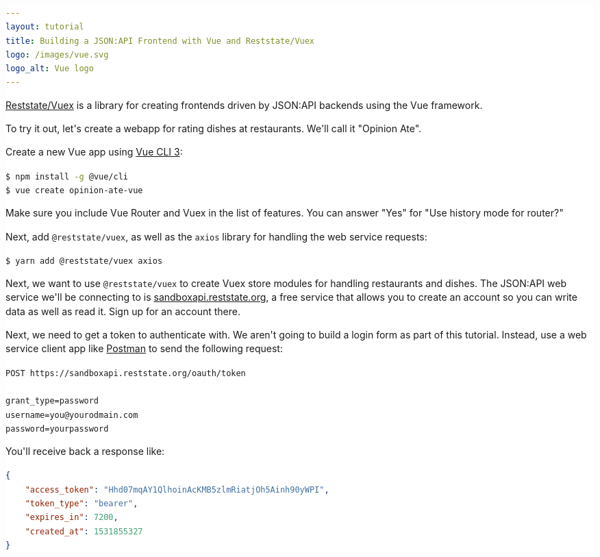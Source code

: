 ```yaml
---
layout: tutorial
title: Building a JSON:API Frontend with Vue and Reststate/Vuex
logo: /images/vue.svg
logo_alt: Vue logo
---
```


[Reststate/Vuex][reststate-vuex] is a library for creating frontends driven by JSON:API backends using the Vue framework.

To try it out, let's create a webapp for rating dishes at restaurants. We'll call it "Opinion Ate".

Create a new Vue app using [Vue CLI 3](https://cli.vuejs.org/):

```sh
$ npm install -g @vue/cli
$ vue create opinion-ate-vue
```

Make sure you include Vue Router and Vuex in the list of features. You can answer "Yes" for "Use history mode for router?"

Next, add `@reststate/vuex`, as well as the `axios` library for handling the web service requests:

```sh
$ yarn add @reststate/vuex axios
```

Next, we want to use `@reststate/vuex` to create Vuex store modules for handling restaurants and dishes. The JSON:API web service we'll be connecting to is [sandboxapi.reststate.org](https://sandboxapi.reststate.org/), a free service that allows you to create an account so you can write data as well as read it. Sign up for an account there.

Next, we need to get a token to authenticate with. We aren't going to build a login form as part of this tutorial. Instead, use a web service client app like [Postman](https://www.getpostman.com/) to send the following request:

```http
POST https://sandboxapi.reststate.org/oauth/token

grant_type=password
username=you@yourodmain.com
password=yourpassword
```

You'll receive back a response like:

```json
{
    "access_token": "Hhd07mqAY1QlhoinAcKMB5zlmRiatjOh5Ainh90yWPI",
    "token_type": "bearer",
    "expires_in": 7200,
    "created_at": 1531855327
}
```


[reststate-vuex]: https://vuex.reststate.org